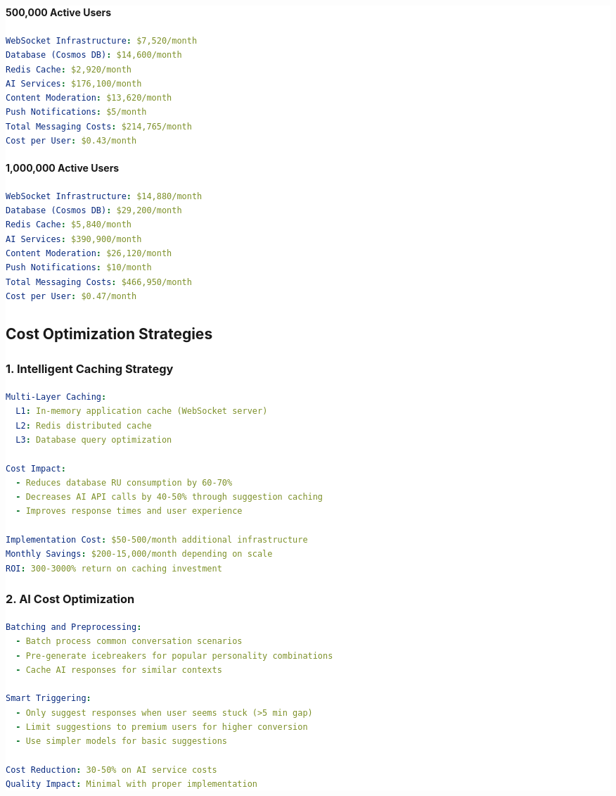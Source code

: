 #### 500,000 Active Users

```yaml
WebSocket Infrastructure: $7,520/month
Database (Cosmos DB): $14,600/month
Redis Cache: $2,920/month
AI Services: $176,100/month
Content Moderation: $13,620/month
Push Notifications: $5/month
Total Messaging Costs: $214,765/month
Cost per User: $0.43/month
```

#### 1,000,000 Active Users

```yaml
WebSocket Infrastructure: $14,880/month
Database (Cosmos DB): $29,200/month
Redis Cache: $5,840/month
AI Services: $390,900/month
Content Moderation: $26,120/month
Push Notifications: $10/month
Total Messaging Costs: $466,950/month
Cost per User: $0.47/month
```

## Cost Optimization Strategies

### 1. Intelligent Caching Strategy

```yaml
Multi-Layer Caching:
  L1: In-memory application cache (WebSocket server)
  L2: Redis distributed cache
  L3: Database query optimization

Cost Impact:
  - Reduces database RU consumption by 60-70%
  - Decreases AI API calls by 40-50% through suggestion caching
  - Improves response times and user experience

Implementation Cost: $50-500/month additional infrastructure
Monthly Savings: $200-15,000/month depending on scale
ROI: 300-3000% return on caching investment
```

### 2. AI Cost Optimization

```yaml
Batching and Preprocessing:
  - Batch process common conversation scenarios
  - Pre-generate icebreakers for popular personality combinations
  - Cache AI responses for similar contexts

Smart Triggering:
  - Only suggest responses when user seems stuck (>5 min gap)
  - Limit suggestions to premium users for higher conversion
  - Use simpler models for basic suggestions

Cost Reduction: 30-50% on AI service costs
Quality Impact: Minimal with proper implementation
```
